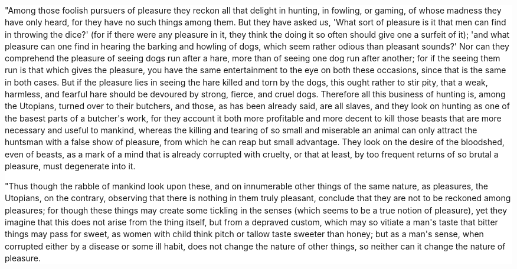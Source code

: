 "Among those foolish pursuers of pleasure they reckon all that delight in hunting, in fowling, or gaming, of whose madness they have only heard, for they have no such things among them. But they have asked us, 'What sort of pleasure is it that men can find in throwing the dice?' (for if there were any pleasure in it, they think the doing it so often should give one a surfeit of it); 'and what pleasure can one find in hearing the barking and howling of dogs, which seem rather odious than pleasant sounds?' Nor can they comprehend the pleasure of seeing dogs run after a hare, more than of seeing one dog run after another; for if the seeing them run is that which gives the pleasure, you have the same entertainment to the eye on both these occasions, since that is the same in both cases. But if the pleasure lies in seeing the hare killed and torn by the dogs, this ought rather to stir pity, that a weak, harmless, and fearful hare should be devoured by strong, fierce, and cruel dogs. Therefore all this business of hunting is, among the Utopians, turned over to their butchers, and those, as has been already said, are all slaves, and they look on hunting as one of the basest parts of a butcher's work, for they account it both more profitable and more decent to kill those beasts that are more necessary and useful to mankind, whereas the killing and tearing of so small and miserable an animal can only attract the huntsman with a false show of pleasure, from which he can reap but small advantage. They look on the desire of the bloodshed, even of beasts, as a mark of a mind that is already corrupted with cruelty, or that at least, by too frequent returns of so brutal a pleasure, must degenerate into it.

"Thus though the rabble of mankind look upon these, and on innumerable other things of the same nature, as pleasures, the Utopians, on the contrary, observing that there is nothing in them truly pleasant, conclude that they are not to be reckoned among pleasures; for though these things may create some tickling in the senses (which seems to be a true notion of pleasure), yet they imagine that this does not arise from the thing itself, but from a depraved custom, which may so vitiate a man's taste that bitter things may pass for sweet, as women with child think pitch or tallow taste sweeter than honey; but as a man's sense, when corrupted either by a disease or some ill habit, does not change the nature of other things, so neither can it change the nature of pleasure.
